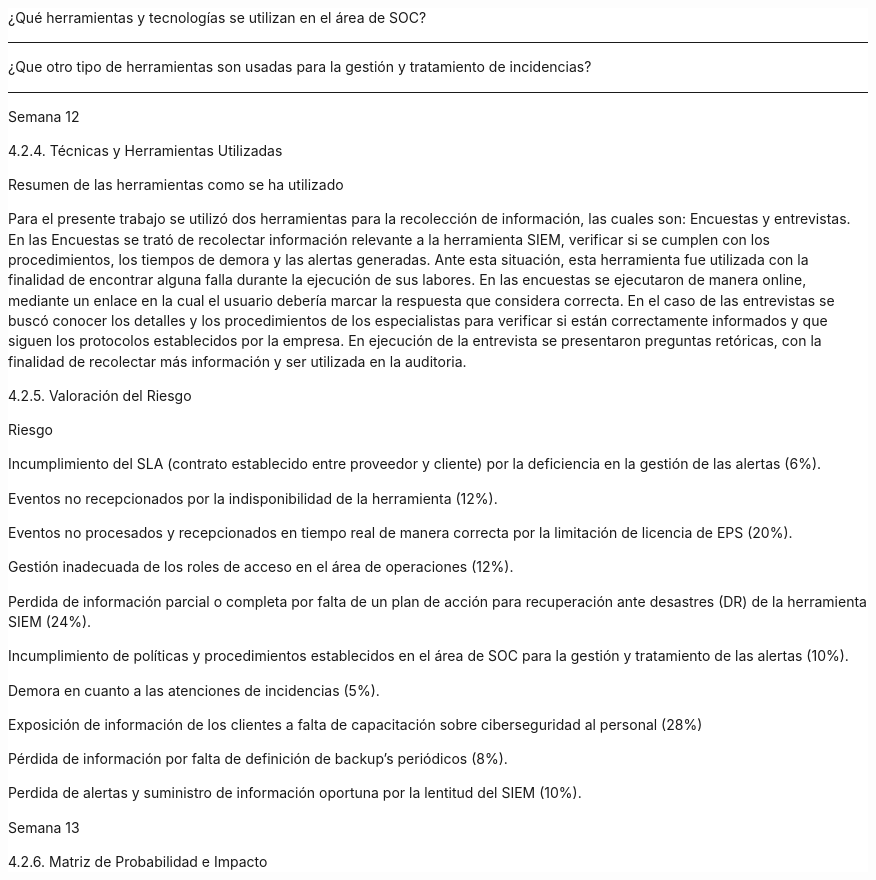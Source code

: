 ¿Qué herramientas y tecnologías se utilizan en el área de SOC? 

_______________________________________________________________________ 

¿Que otro tipo de herramientas son usadas para la gestión y tratamiento de incidencias? 

_______________________________________________________________________ 

Semana 12 

4.2.4. Técnicas y Herramientas Utilizadas 

Resumen de las herramientas como se ha utilizado 

Para el presente trabajo se utilizó dos herramientas para la recolección de información, las cuales son: Encuestas y entrevistas. En las Encuestas se trató de recolectar información relevante a la herramienta SIEM, verificar si se cumplen con los procedimientos, los tiempos de demora y las alertas generadas. Ante esta situación, esta herramienta fue utilizada con la finalidad de encontrar alguna falla durante la ejecución de sus labores. En las encuestas se ejecutaron de manera online, mediante un enlace en la cual el usuario debería marcar la respuesta que considera correcta. En el caso de las entrevistas se buscó conocer los detalles y los procedimientos de los especialistas para verificar si están correctamente informados y que siguen los protocolos establecidos por la empresa. En ejecución de la entrevista se presentaron preguntas retóricas, con la finalidad de recolectar más información y ser utilizada en la auditoria. 

4.2.5. Valoración del Riesgo 

Riesgo 

Incumplimiento del SLA (contrato establecido entre proveedor y cliente) por la deficiencia en la gestión de las alertas (6%). 

Eventos no recepcionados por la indisponibilidad de la herramienta (12%). 

Eventos no procesados y recepcionados en tiempo real de manera correcta por la limitación de licencia de EPS (20%). 

Gestión inadecuada de los roles de acceso en el área de operaciones (12%). 

Perdida de información parcial o completa por falta de un plan de acción para recuperación ante desastres (DR) de la herramienta SIEM (24%). 

Incumplimiento de políticas y procedimientos establecidos en el área de SOC para la gestión y tratamiento de las alertas (10%). 

Demora en cuanto a las atenciones de incidencias (5%). 

Exposición de información de los clientes a falta de capacitación sobre ciberseguridad al personal (28%) 

Pérdida de información por falta de definición de backup’s periódicos (8%). 

Perdida de alertas y suministro de información oportuna por la lentitud del SIEM (10%). 

 

 

Semana 13 

4.2.6. Matriz de Probabilidad e Impacto 
